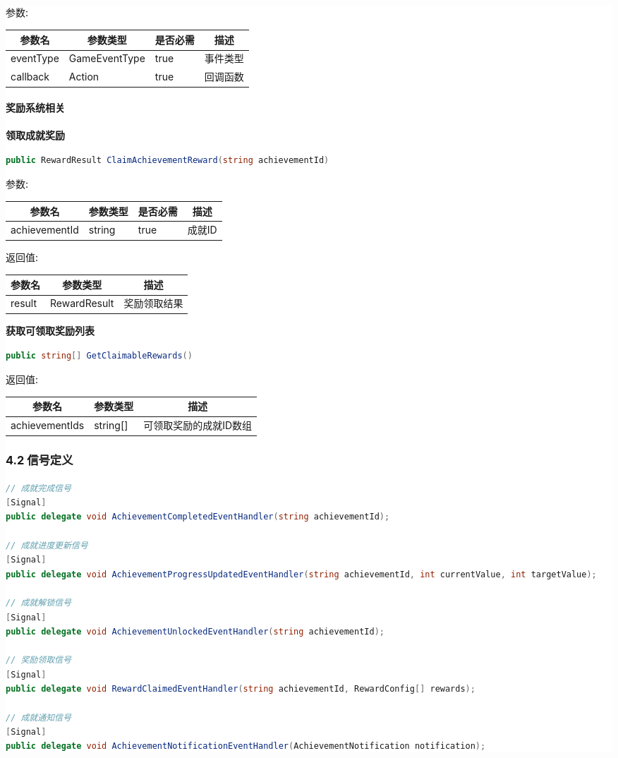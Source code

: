 参数:

| 参数名       | 参数类型                         | 是否必需 | 描述   |
| --------- | ---------------------------- | ---- | ---- |
| eventType | GameEventType                | true | 事件类型 |
| callback  | Action<AchievementEventData> | true | 回调函数 |

#### 奖励系统相关

**领取成就奖励**

```csharp
public RewardResult ClaimAchievementReward(string achievementId)
```

参数:

| 参数名           | 参数类型   | 是否必需 | 描述   |
| ------------- | ------ | ---- | ---- |
| achievementId | string | true | 成就ID |

返回值:

| 参数名    | 参数类型         | 描述     |
| ------ | ------------ | ------ |
| result | RewardResult | 奖励领取结果 |

**获取可领取奖励列表**

```csharp
public string[] GetClaimableRewards()
```

返回值:

| 参数名            | 参数类型      | 描述           |
| -------------- | --------- | ------------ |
| achievementIds | string\[] | 可领取奖励的成就ID数组 |

### 4.2 信号定义

```csharp
// 成就完成信号
[Signal]
public delegate void AchievementCompletedEventHandler(string achievementId);

// 成就进度更新信号
[Signal]
public delegate void AchievementProgressUpdatedEventHandler(string achievementId, int currentValue, int targetValue);

// 成就解锁信号
[Signal]
public delegate void AchievementUnlockedEventHandler(string achievementId);

// 奖励领取信号
[Signal]
public delegate void RewardClaimedEventHandler(string achievementId, RewardConfig[] rewards);

// 成就通知信号
[Signal]
public delegate void AchievementNotificationEventHandler(AchievementNotification notification);
```
